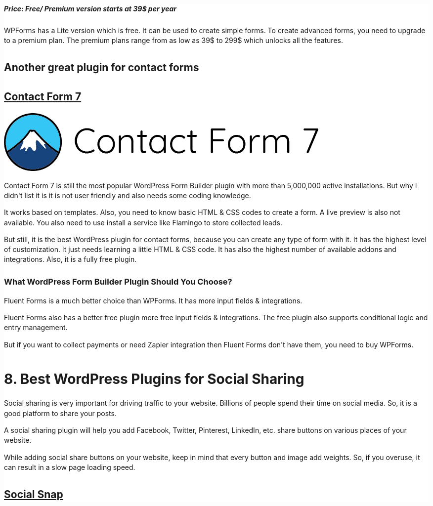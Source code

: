 ##### Price: Free/ Premium version starts at 39$ per year

WPForms has a Lite version which is free. It can be used to create simple forms. To create advanced forms, you need to upgrade to a premium plan. The premium plans range from as low as 39$ to 299$ which unlocks all the features.

## Another great plugin for contact forms

## [Contact Form 7](//contactform7.com)

[![contact form 7 best wordpress form builder plugin](./images/contact-form-7-logo@2x.png)](https://contactform7.com)

Contact Form 7 is still the most popular WordPress Form Builder plugin with more than 5,000,000 active installations. But why I didn't list it is it is not user friendly and also needs some coding knowledge.

It works based on templates. Also, you need to know basic HTML & CSS codes to create a form. A live preview is also not available. You also need to use install a service like Flamingo to store collected leads.

But still, it is the best WordPress plugin for contact forms, because you can create any type of form with it. It has the highest level of customization. It just needs learning a little HTML & CSS code. It has also the highest number of available addons and integrations. Also, it is a fully free plugin.

### What WordPress Form Builder Plugin Should You Choose?

Fluent Forms is a much better choice than WPForms. It has more input fields & integrations.

Fluent Forms also has a better free plugin more free input fields & integrations. The free plugin also supports conditional logic and entry management.

But if you want to collect payments or need Zapier integration then Fluent Forms don't have them, you need to buy WPForms.

# 8\. Best WordPress Plugins for Social Sharing

Social sharing is very important for driving traffic to your website. Billions of people spend their time on social media. So, it is a good platform to share your posts.

A social sharing plugin will help you add Facebook, Twitter, Pinterest, LinkedIn, etc. share buttons on various places of your website.

While adding social share buttons on your website, keep in mind that every button and image add weights. So, if you overuse, it can result in a slow page loading speed.

## [Social Snap](https://socialsnap.com/)
